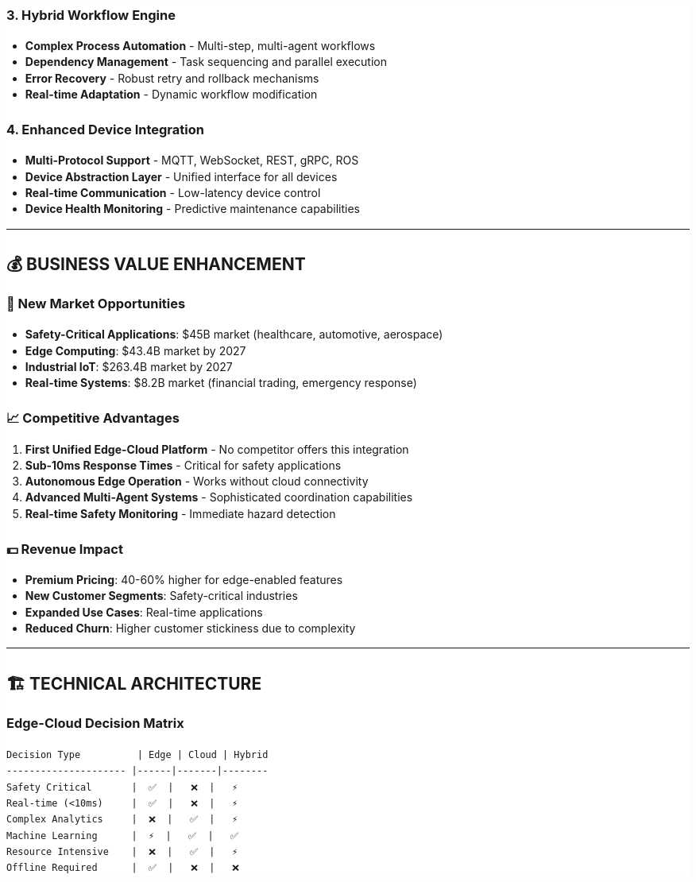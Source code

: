 ### **3. Hybrid Workflow Engine**
- **Complex Process Automation** - Multi-step, multi-agent workflows
- **Dependency Management** - Task sequencing and parallel execution
- **Error Recovery** - Robust retry and rollback mechanisms
- **Real-time Adaptation** - Dynamic workflow modification

### **4. Enhanced Device Integration**
- **Multi-Protocol Support** - MQTT, WebSocket, REST, gRPC, ROS
- **Device Abstraction Layer** - Unified interface for all devices
- **Real-time Communication** - Low-latency device control
- **Device Health Monitoring** - Predictive maintenance capabilities

---

## 💰 **BUSINESS VALUE ENHANCEMENT**

### **🎯 New Market Opportunities**
- **Safety-Critical Applications**: $45B market (healthcare, automotive, aerospace)
- **Edge Computing**: $43.4B market by 2027
- **Industrial IoT**: $263.4B market by 2027
- **Real-time Systems**: $8.2B market (financial trading, emergency response)

### **📈 Competitive Advantages**
1. **First Unified Edge-Cloud Platform** - No competitor offers this integration
2. **Sub-10ms Response Times** - Critical for safety applications
3. **Autonomous Edge Operation** - Works without cloud connectivity
4. **Advanced Multi-Agent Systems** - Sophisticated coordination capabilities
5. **Real-time Safety Monitoring** - Immediate hazard detection

### **💵 Revenue Impact**
- **Premium Pricing**: 40-60% higher for edge-enabled features
- **New Customer Segments**: Safety-critical industries
- **Expanded Use Cases**: Real-time applications
- **Reduced Churn**: Higher customer stickiness due to complexity

---

## 🏗️ **TECHNICAL ARCHITECTURE**

### **Edge-Cloud Decision Matrix**
```
Decision Type          | Edge | Cloud | Hybrid
--------------------- |------|-------|--------
Safety Critical       |  ✅  |   ❌  |   ⚡
Real-time (<10ms)     |  ✅  |   ❌  |   ⚡
Complex Analytics     |  ❌  |   ✅  |   ⚡
Machine Learning      |  ⚡  |   ✅  |   ✅
Resource Intensive    |  ❌  |   ✅  |   ⚡
Offline Required      |  ✅  |   ❌  |   ❌
```
